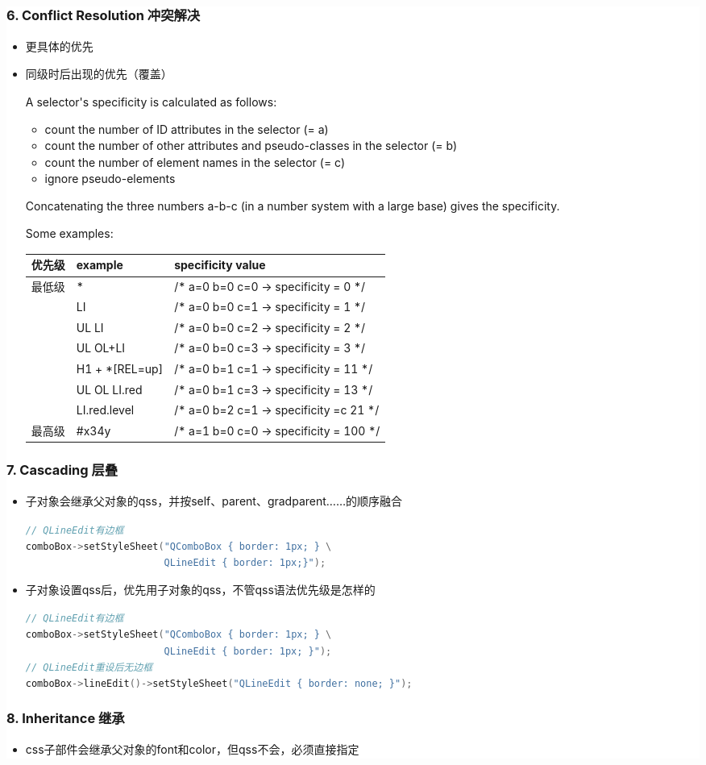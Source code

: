 ### 6. Conflict Resolution 冲突解决

* 更具体的优先

* 同级时后出现的优先（覆盖）
  
  A selector's specificity is calculated as follows:
  
  - count the number of ID attributes in the selector (= a)
  - count the number of other attributes and pseudo-classes in the selector (= b)
  - count the number of element names in the selector (= c)
  - ignore pseudo-elements
  
  Concatenating the three numbers a-b-c (in a number system with a large base) gives the specificity.
  
  Some examples:
  
  | 优先级 | example          | specificity value                      |
  | --- | ---------------- | -------------------------------------- |
  | 最低级 | \*               | /* a=0 b=0 c=0 -> specificity = 0 */   |
  |     | LI               | /* a=0 b=0 c=1 -> specificity = 1 */   |
  |     | UL LI            | /* a=0 b=0 c=2 -> specificity = 2 */   |
  |     | UL OL+LI         | /* a=0 b=0 c=3 -> specificity = 3 */   |
  |     | H1 + \*\[REL=up] | /* a=0 b=1 c=1 -> specificity = 11 */  |
  |     | UL OL LI.red     | /* a=0 b=1 c=3 -> specificity = 13 */  |
  |     | LI.red.level     | /* a=0 b=2 c=1 -> specificity =c 21 */ |
  | 最高级 | #x34y            | /* a=1 b=0 c=0 -> specificity = 100 */ |

### 7. Cascading 层叠

* 子对象会继承父对象的qss，并按self、parent、gradparent……的顺序融合
  
  ```cpp
  // QLineEdit有边框
  comboBox->setStyleSheet("QComboBox { border: 1px; } \
                          QLineEdit { border: 1px;}");
  ```

* 子对象设置qss后，优先用子对象的qss，不管qss语法优先级是怎样的
  
  ```cpp
  // QLineEdit有边框
  comboBox->setStyleSheet("QComboBox { border: 1px; } \
                          QLineEdit { border: 1px; }");
  // QLineEdit重设后无边框
  comboBox->lineEdit()->setStyleSheet("QLineEdit { border: none; }");
  ```

### 8. Inheritance 继承

* css子部件会继承父对象的font和color，但qss不会，必须直接指定
  